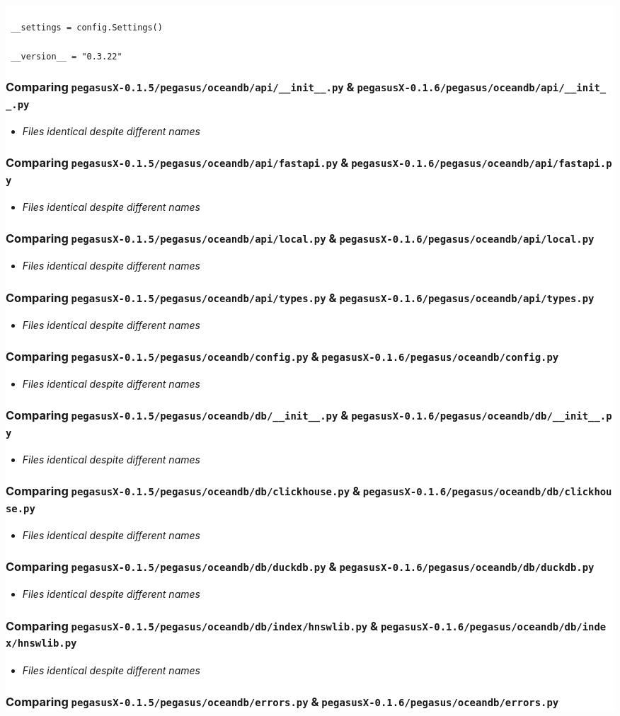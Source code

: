 ```diff
 
 __settings = config.Settings()
 
 __version__ = "0.3.22"
```

### Comparing `pegasusX-0.1.5/pegasus/oceandb/api/__init__.py` & `pegasusX-0.1.6/pegasus/oceandb/api/__init__.py`

 * *Files identical despite different names*

### Comparing `pegasusX-0.1.5/pegasus/oceandb/api/fastapi.py` & `pegasusX-0.1.6/pegasus/oceandb/api/fastapi.py`

 * *Files identical despite different names*

### Comparing `pegasusX-0.1.5/pegasus/oceandb/api/local.py` & `pegasusX-0.1.6/pegasus/oceandb/api/local.py`

 * *Files identical despite different names*

### Comparing `pegasusX-0.1.5/pegasus/oceandb/api/types.py` & `pegasusX-0.1.6/pegasus/oceandb/api/types.py`

 * *Files identical despite different names*

### Comparing `pegasusX-0.1.5/pegasus/oceandb/config.py` & `pegasusX-0.1.6/pegasus/oceandb/config.py`

 * *Files identical despite different names*

### Comparing `pegasusX-0.1.5/pegasus/oceandb/db/__init__.py` & `pegasusX-0.1.6/pegasus/oceandb/db/__init__.py`

 * *Files identical despite different names*

### Comparing `pegasusX-0.1.5/pegasus/oceandb/db/clickhouse.py` & `pegasusX-0.1.6/pegasus/oceandb/db/clickhouse.py`

 * *Files identical despite different names*

### Comparing `pegasusX-0.1.5/pegasus/oceandb/db/duckdb.py` & `pegasusX-0.1.6/pegasus/oceandb/db/duckdb.py`

 * *Files identical despite different names*

### Comparing `pegasusX-0.1.5/pegasus/oceandb/db/index/hnswlib.py` & `pegasusX-0.1.6/pegasus/oceandb/db/index/hnswlib.py`

 * *Files identical despite different names*

### Comparing `pegasusX-0.1.5/pegasus/oceandb/errors.py` & `pegasusX-0.1.6/pegasus/oceandb/errors.py`
